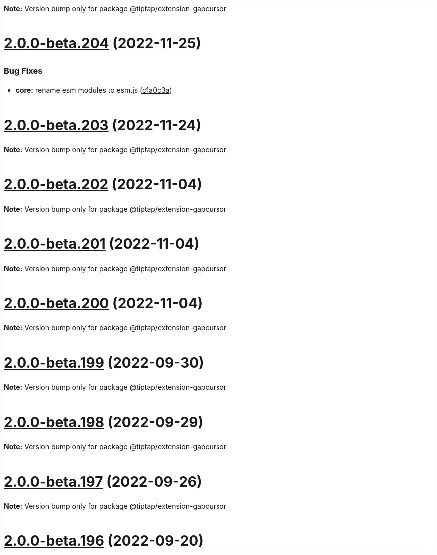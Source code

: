 **Note:** Version bump only for package @tiptap/extension-gapcursor

# [2.0.0-beta.204](https://github.com/ueberdosis/tiptap/compare/v2.0.0-beta.203...v2.0.0-beta.204) (2022-11-25)

### Bug Fixes

- **core:** rename esm modules to esm.js ([c1a0c3a](https://github.com/ueberdosis/tiptap/commit/c1a0c3ae43baac9dd5ed90903d3a0d4eaeea7702))

# [2.0.0-beta.203](https://github.com/ueberdosis/tiptap/compare/v2.0.0-beta.202...v2.0.0-beta.203) (2022-11-24)

**Note:** Version bump only for package @tiptap/extension-gapcursor

# [2.0.0-beta.202](https://github.com/ueberdosis/tiptap/compare/v2.0.0-beta.201...v2.0.0-beta.202) (2022-11-04)

**Note:** Version bump only for package @tiptap/extension-gapcursor

# [2.0.0-beta.201](https://github.com/ueberdosis/tiptap/compare/v2.0.0-beta.200...v2.0.0-beta.201) (2022-11-04)

**Note:** Version bump only for package @tiptap/extension-gapcursor

# [2.0.0-beta.200](https://github.com/ueberdosis/tiptap/compare/v2.0.0-beta.199...v2.0.0-beta.200) (2022-11-04)

**Note:** Version bump only for package @tiptap/extension-gapcursor

# [2.0.0-beta.199](https://github.com/ueberdosis/tiptap/compare/v2.0.0-beta.198...v2.0.0-beta.199) (2022-09-30)

**Note:** Version bump only for package @tiptap/extension-gapcursor

# [2.0.0-beta.198](https://github.com/ueberdosis/tiptap/compare/v2.0.0-beta.197...v2.0.0-beta.198) (2022-09-29)

**Note:** Version bump only for package @tiptap/extension-gapcursor

# [2.0.0-beta.197](https://github.com/ueberdosis/tiptap/compare/v2.0.0-beta.196...v2.0.0-beta.197) (2022-09-26)

**Note:** Version bump only for package @tiptap/extension-gapcursor

# [2.0.0-beta.196](https://github.com/ueberdosis/tiptap/compare/v2.0.0-beta.195...v2.0.0-beta.196) (2022-09-20)
